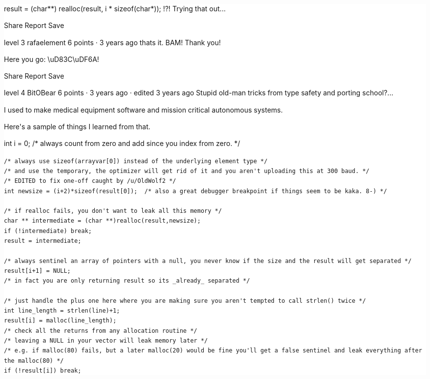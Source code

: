 result = (char**) realloc(result, i * sizeof(char*));
!?! Trying that out...

Share
Report
Save


level 3
rafaelement
6 points
·
3 years ago
thats it. BAM! Thank you!

Here you go: \uD83C\uDF6A!

Share
Report
Save


level 4
BitOBear
6 points
·
3 years ago
·
edited 3 years ago
Stupid old-man tricks from type safety and porting school?...

I used to make medical equipment software and mission critical autonomous systems.

Here's a sample of things I learned from that.

int i = 0; /* always count from zero and add since you index from zero. */

    /* always use sizeof(arrayvar[0]) instead of the underlying element type */
    /* and use the temporary, the optimizer will get rid of it and you aren't uploading this at 300 baud. */
    /* EDITED to fix one-off caught by /u/OldWolf2 */
    int newsize = (i+2)*sizeof(result[0]);  /* also a great debugger breakpoint if things seem to be kaka. 8-) */

    /* if realloc fails, you don't want to leak all this memory */ 
    char ** intermediate = (char **)realloc(result,newsize);
    if (!intermediate) break;
    result = intermediate;

    /* always sentinel an array of pointers with a null, you never know if the size and the result will get separated */
    result[i+1] = NULL;
    /* in fact you are only returning result so its _already_ separated */

    /* just handle the plus one here where you are making sure you aren't tempted to call strlen() twice */
    int line_length = strlen(line)+1;
    result[i] = malloc(line_length);
    /* check all the returns from any allocation routine */
    /* leaving a NULL in your vector will leak memory later */
    /* e.g. if malloc(80) fails, but a later malloc(20) would be fine you'll get a false sentinel and leak everything after the malloc(80) */
    if (!result[i]) break;
